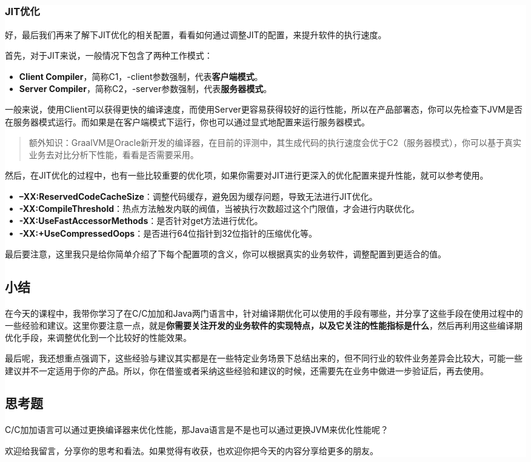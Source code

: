 ### JIT优化

好，最后我们再来了解下JIT优化的相关配置，看看如何通过调整JIT的配置，来提升软件的执行速度。

首先，对于JIT来说，一般情况下包含了两种工作模式：

* **Client Compiler**，简称C1，-client参数强制，代表**客户端模式**。
* **Server Compiler**，简称C2，-server参数强制，代表**服务器模式**。

一般来说，使用Client可以获得更快的编译速度，而使用Server更容易获得较好的运行性能，所以在产品部署态，你可以先检查下JVM是否在服务器模式运行。而如果是在客户端模式下运行，你也可以通过显式地配置来运行服务器模式。

> 额外知识：GraalVM是Oracle新开发的编译器，在目前的评测中，其生成代码的执行速度会优于C2（服务器模式），你可以基于真实业务去对比分析下性能，看看是否需要采用。

然后，在JIT优化的过程中，也有一些比较重要的优化项，如果你需要对JIT进行更深入的优化配置来提升性能，就可以参考使用。

* **–XX:ReservedCodeCacheSize**：调整代码缓存，避免因为缓存问题，导致无法进行JIT优化。
* **\-XX:CompileThreshold**：热点方法触发内联的阀值，当被执行次数超过这个门限值，才会进行内联优化。
* **\-XX:UseFastAccessorMethods**：是否针对get方法进行优化。
* **\-XX:+UseCompressedOops**：是否进行64位指针到32位指针的压缩优化等。

最后要注意，这里我只是给你简单介绍了下每个配置项的含义，你可以根据真实的业务软件，调整配置到更适合的值。

## 小结

在今天的课程中，我带你学习了在C/C加加和Java两门语言中，针对编译期优化可以使用的手段有哪些，并分享了这些手段在使用过程中的一些经验和建议。这里你要注意一点，就是**你需要关注开发的业务软件的实现特点，以及它关注的性能指标是什么**，然后再利用这些编译期优化手段，来调整优化到一个比较好的性能效果。

最后呢，我还想重点强调下，这些经验与建议其实都是在一些特定业务场景下总结出来的，但不同行业的软件业务差异会比较大，可能一些建议并不一定适用于你的产品。所以，你在借鉴或者采纳这些经验和建议的时候，还需要先在业务中做进一步验证后，再去使用。

## 思考题

C/C加加语言可以通过更换编译器来优化性能，那Java语言是不是也可以通过更换JVM来优化性能呢？

欢迎给我留言，分享你的思考和看法。如果觉得有收获，也欢迎你把今天的内容分享给更多的朋友。